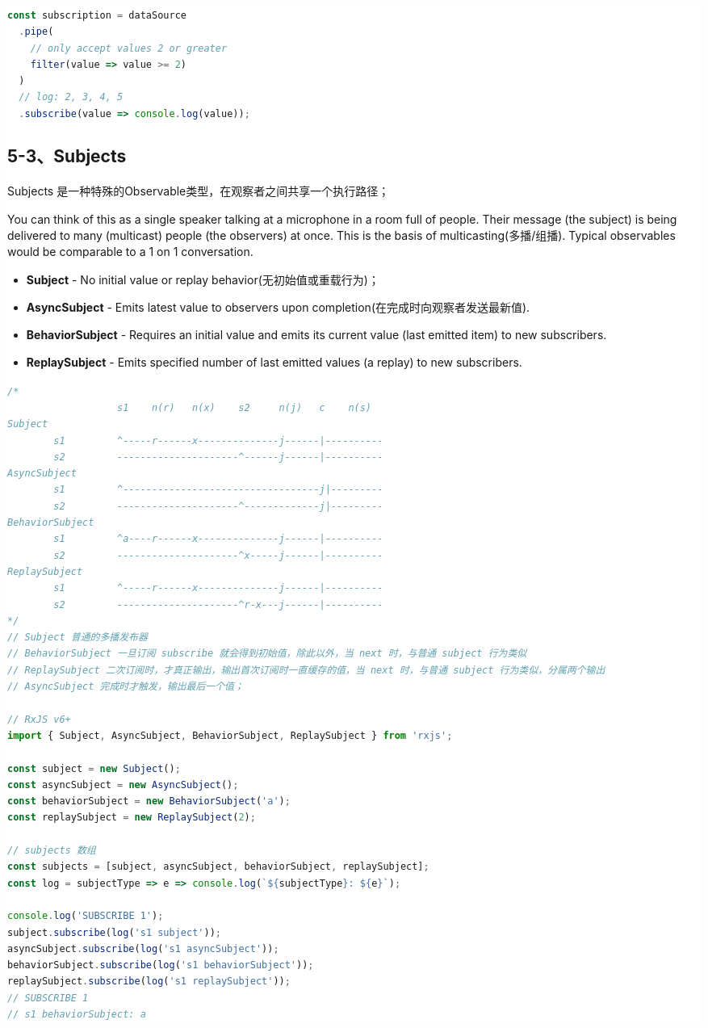 ```js
const subscription = dataSource
  .pipe(
    // only accept values 2 or greater
    filter(value => value >= 2)
  )
  // log: 2, 3, 4, 5
  .subscribe(value => console.log(value));
```



## 5-3、Subjects

Subjects 是一种特殊的Observable类型，在观察者之间共享一个执行路径；

You can think of this as a single speaker talking at a microphone in a room full of people. Their message (the subject) is being delivered to many (multicast) people (the observers) at once. This is the basis of multicasting(多播/组播). Typical observables would be comparable to a 1 on 1 conversation.

- **Subject** - No initial value or replay behavior(无初始值或重载行为)；

- **AsyncSubject** - Emits latest value to observers upon completion(在完成时向观察者发送最新值).
- **BehaviorSubject** - Requires an initial value and emits its current value (last emitted item) to new subscribers.
- **ReplaySubject** - Emits specified number of last emitted values (a replay) to new subscribers.

```js
/*
                   s1    n(r)   n(x)    s2     n(j)   c    n(s)
Subject            
        s1         ^-----r------x--------------j------|----------
        s2         ---------------------^------j------|----------
AsyncSubject       
        s1         ^----------------------------------j|---------
        s2         ---------------------^-------------j|---------
BehaviorSubject    
        s1         ^a----r------x--------------j------|----------
        s2         ---------------------^x-----j------|----------
ReplaySubject      
        s1         ^-----r------x--------------j------|----------
        s2         ---------------------^r-x---j------|----------
*/
// Subject 普通的多播发布器
// BehaviorSubject 一旦订阅 subscribe 就会得到初始值，除此以外，当 next 时，与普通 subject 行为类似
// ReplaySubject 二次订阅时，才真正输出，输出首次订阅时一直缓存的值，当 next 时，与普通 subject 行为类似，分属两个输出
// AsyncSubject 完成时才触发，输出最后一个值；

// RxJS v6+
import { Subject, AsyncSubject, BehaviorSubject, ReplaySubject } from 'rxjs';

const subject = new Subject();
const asyncSubject = new AsyncSubject();
const behaviorSubject = new BehaviorSubject('a');
const replaySubject = new ReplaySubject(2);

// subjects 数组
const subjects = [subject, asyncSubject, behaviorSubject, replaySubject];
const log = subjectType => e => console.log(`${subjectType}: ${e}`);

console.log('SUBSCRIBE 1');
subject.subscribe(log('s1 subject'));
asyncSubject.subscribe(log('s1 asyncSubject'));
behaviorSubject.subscribe(log('s1 behaviorSubject'));
replaySubject.subscribe(log('s1 replaySubject'));
// SUBSCRIBE 1
// s1 behaviorSubject: a
```